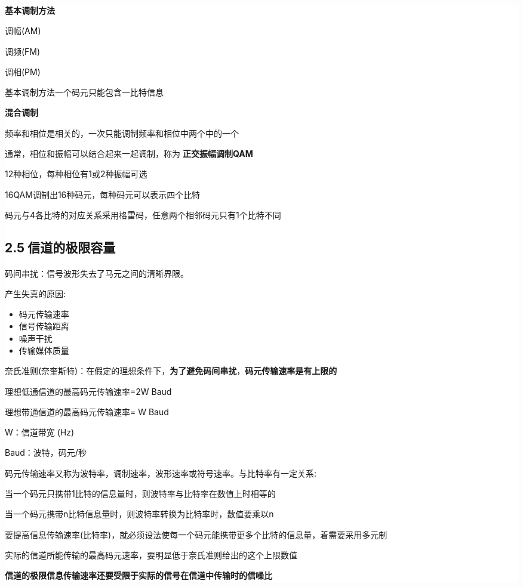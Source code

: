 


**基本调制方法**

调幅(AM)

调频(FM)

调相(PM)

基本调制方法一个码元只能包含一比特信息



**混合调制**

频率和相位是相关的，一次只能调制频率和相位中两个中的一个

通常，相位和振幅可以结合起来一起调制，称为 **正交振幅调制QAM**

12种相位，每种相位有1或2种振幅可选

16QAM调制出16种码元，每种码元可以表示四个比特

码元与4各比特的对应关系采用格雷码，任意两个相邻码元只有1个比特不同



## 2.5 信道的极限容量

码间串扰：信号波形失去了马元之间的清晰界限。

产生失真的原因:

- 码元传输速率
- 信号传输距离
- 噪声干扰
- 传输媒体质量



奈氏准则(奈奎斯特)：在假定的理想条件下，**为了避免码间串扰**，**码元传输速率是有上限的**

理想低通信道的最高码元传输速率=2W Baud

理想带通信道的最高码元传输速率= W Baud

W：信道带宽 (Hz)

Baud：波特，码元/秒

码元传输速率又称为波特率，调制速率，波形速率或符号速率。与比特率有一定关系:

当一个码元只携带1比特的信息量时，则波特率与比特率在数值上时相等的

当一个码元携带n比特信息量时，则波特率转换为比特率时，数值要乘以n

要提高信息传输速率(比特率)，就必须设法使每一个码元能携带更多个比特的信息量，着需要采用多元制

实际的信道所能传输的最高码元速率，要明显低于奈氏准则给出的这个上限数值



**信道的极限信息传输速率还要受限于实际的信号在信道中传输时的信噪比**

